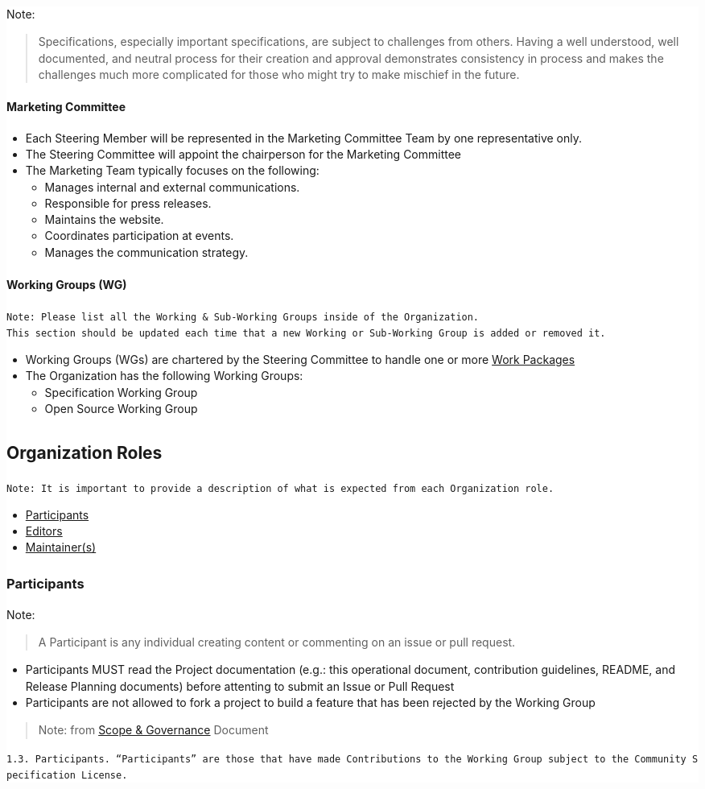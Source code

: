  Note:
> Specifications, especially important specifications, are subject to challenges from others. Having a well understood, well documented, and neutral process for their creation and approval demonstrates consistency in process and makes the challenges much more complicated for those who might try to make mischief in the future.

#### Marketing Committee

* Each Steering Member will be represented in the Marketing Committee Team by one representative only.
* The Steering Committee will appoint the chairperson for the Marketing Committee
* The Marketing Team typically focuses on the following:
  * Manages internal and external communications.
  * Responsible for press releases.
  * Maintains the website.
  * Coordinates participation at events.
  * Manages the communication strategy.

#### Working Groups (WG)
```
Note: Please list all the Working & Sub-Working Groups inside of the Organization.
This section should be updated each time that a new Working or Sub-Working Group is added or removed it.
```
* Working Groups (WGs) are chartered by the Steering Committee to handle one or more [Work Packages](#work-packages)
* The Organization has the following Working Groups:
  * Specification Working Group
  * Open Source Working Group

## Organization Roles

```
Note: It is important to provide a description of what is expected from each Organization role.
```
* [Participants](#participants)
* [Editors](#editors)
* [Maintainer(s)](#maintainers)

### Participants
Note:
> A Participant is any individual creating content or commenting on an issue or pull request.

* Participants MUST read the Project documentation (e.g.: this operational document, contribution guidelines, README, and Release Planning documents) before attenting to submit an Issue or Pull Request
* Participants are not allowed to fork a project to build a feature that has been rejected by the Working Group

>Note: from [Scope & Governance]() Document

```
1.3. Participants. “Participants” are those that have made Contributions to the Working Group subject to the Community Specification License.
```
